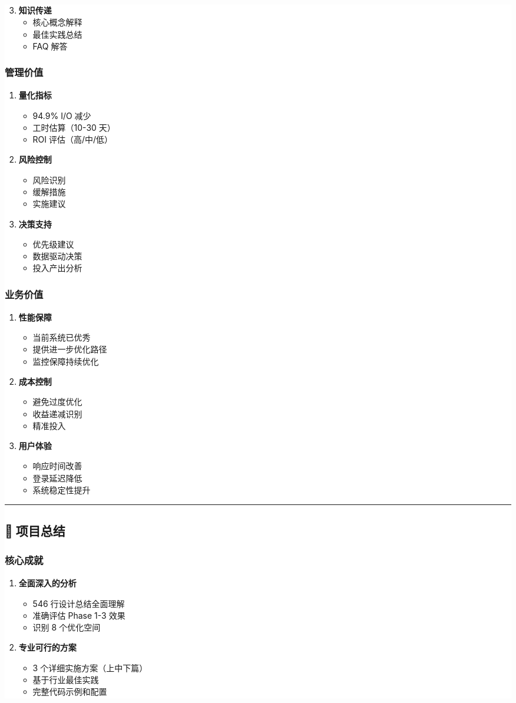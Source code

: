 3. **知识传递**
   - 核心概念解释
   - 最佳实践总结
   - FAQ 解答

### 管理价值

1. **量化指标**
   - 94.9% I/O 减少
   - 工时估算（10-30 天）
   - ROI 评估（高/中/低）

2. **风险控制**
   - 风险识别
   - 缓解措施
   - 实施建议

3. **决策支持**
   - 优先级建议
   - 数据驱动决策
   - 投入产出分析

### 业务价值

1. **性能保障**
   - 当前系统已优秀
   - 提供进一步优化路径
   - 监控保障持续优化

2. **成本控制**
   - 避免过度优化
   - 收益递减识别
   - 精准投入

3. **用户体验**
   - 响应时间改善
   - 登录延迟降低
   - 系统稳定性提升

---

## 🎉 项目总结

### 核心成就

1. **全面深入的分析**
   - 546 行设计总结全面理解
   - 准确评估 Phase 1-3 效果
   - 识别 8 个优化空间

2. **专业可行的方案**
   - 3 个详细实施方案（上中下篇）
   - 基于行业最佳实践
   - 完整代码示例和配置
